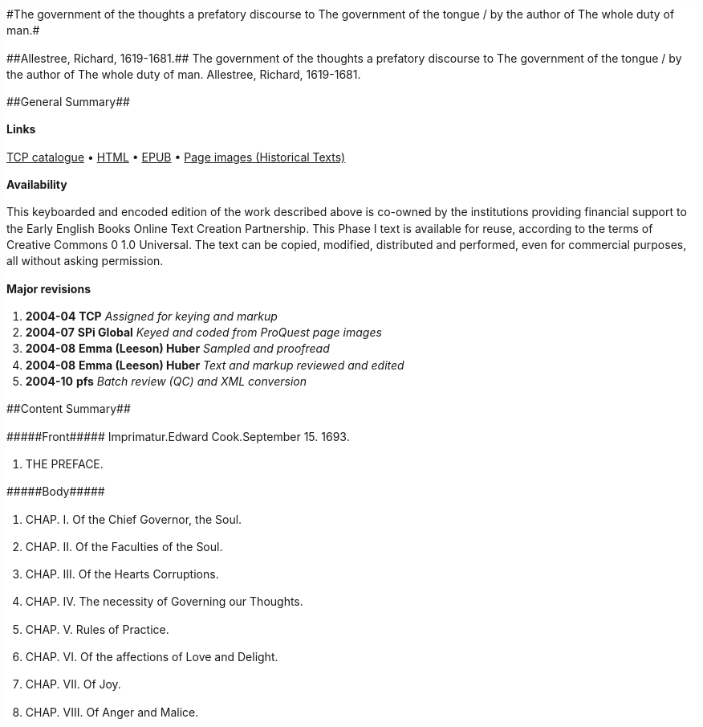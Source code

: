 #The government of the thoughts a prefatory discourse to The government of the tongue / by the author of The whole duty of man.#

##Allestree, Richard, 1619-1681.##
The government of the thoughts a prefatory discourse to The government of the tongue / by the author of The whole duty of man.
Allestree, Richard, 1619-1681.

##General Summary##

**Links**

[TCP catalogue](http://www.ota.ox.ac.uk/tcp/)  • 
[HTML](http://tei.it.ox.ac.uk/tcp/Texts-HTML/free/A23/A23734.html)  • 
[EPUB](http://tei.it.ox.ac.uk/tcp/Texts-EPUB/free/A23/A23734.epub) • 
[Page images (Historical Texts)](https://data.historicaltexts.jisc.ac.uk/view?pubId=eebo-12724891e&pageId=eebo-12724891e-66316-1)

**Availability**

This keyboarded and encoded edition of the
	       work described above is co-owned by the institutions
	       providing financial support to the Early English Books
	       Online Text Creation Partnership. This Phase I text is
	       available for reuse, according to the terms of Creative
	       Commons 0 1.0 Universal. The text can be copied,
	       modified, distributed and performed, even for
	       commercial purposes, all without asking permission.

**Major revisions**

1. __2004-04__ __TCP__ *Assigned for keying and markup*
1. __2004-07__ __SPi Global__ *Keyed and coded from ProQuest page images*
1. __2004-08__ __Emma (Leeson) Huber__ *Sampled and proofread*
1. __2004-08__ __Emma (Leeson) Huber__ *Text and markup reviewed and edited*
1. __2004-10__ __pfs__ *Batch review (QC) and XML conversion*

##Content Summary##

#####Front#####
Imprimatur.Edward Cook.September 15. 1693.
1. THE PREFACE.

#####Body#####

1. CHAP. I. Of the Chief Governor, the Soul.

1. CHAP. II. Of the Faculties of the Soul.

1. CHAP. III. Of the Hearts Corruptions.

1. CHAP. IV. The necessity of Governing our Thoughts.

1. CHAP. V. Rules of Practice.

1. CHAP. VI. Of the affections of Love and Delight.

1. CHAP. VII. Of Joy.

1. CHAP. VIII. Of Anger and Malice.
